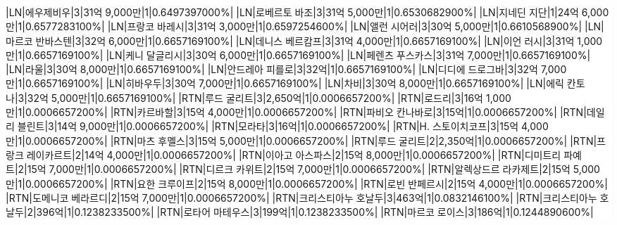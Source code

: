 |LN|에우제비우|3|31억 9,000만|1|0.6497397000%|
|LN|로베르토 바조|3|31억 5,000만|1|0.6530682900%|
|LN|지네딘 지단|1|24억 6,000만|1|0.6577283100%|
|LN|프랑코 바레시|3|31억 3,000만|1|0.6597254600%|
|LN|앨런 시어러|3|30억 5,000만|1|0.6610568900%|
|LN|마르코 반바스텐|3|32억 6,000만|1|0.6657169100%|
|LN|데니스 베르캄프|3|31억 4,000만|1|0.6657169100%|
|LN|이언 러시|3|31억 1,000만|1|0.6657169100%|
|LN|케니 달글리시|3|30억 6,000만|1|0.6657169100%|
|LN|페렌츠 푸스카스|3|31억 7,000만|1|0.6657169100%|
|LN|라울|3|30억 8,000만|1|0.6657169100%|
|LN|안드레아 피를로|3|32억|1|0.6657169100%|
|LN|디디에 드로그바|3|32억 7,000만|1|0.6657169100%|
|LN|히바우두|3|30억 7,000만|1|0.6657169100%|
|LN|차비|3|30억 8,000만|1|0.6657169100%|
|LN|에릭 칸토나|3|32억 5,000만|1|0.6657169100%|
|RTN|루드 굴리트|3|2,650억|1|0.0006657200%|
|RTN|로드리|3|16억 1,000만|1|0.0006657200%|
|RTN|카르바할|3|15억 4,000만|1|0.0006657200%|
|RTN|파비오 칸나바로|3|15억|1|0.0006657200%|
|RTN|데일리 블린트|3|14억 9,000만|1|0.0006657200%|
|RTN|모라타|3|16억|1|0.0006657200%|
|RTN|H. 스토이치코프|3|15억 4,000만|1|0.0006657200%|
|RTN|마츠 후멜스|3|15억 5,000만|1|0.0006657200%|
|RTN|루드 굴리트|2|2,350억|1|0.0006657200%|
|RTN|프랑크 레이카르트|2|14억 4,000만|1|0.0006657200%|
|RTN|이아고 아스파스|2|15억 8,000만|1|0.0006657200%|
|RTN|디미트리 파예트|2|15억 7,000만|1|0.0006657200%|
|RTN|디르크 카위트|2|15억 7,000만|1|0.0006657200%|
|RTN|알렉상드르 라카제트|2|15억 5,000만|1|0.0006657200%|
|RTN|요한 크루이프|2|15억 8,000만|1|0.0006657200%|
|RTN|로빈 반페르시|2|15억 4,000만|1|0.0006657200%|
|RTN|도메니코 베라르디|2|15억 7,000만|1|0.0006657200%|
|RTN|크리스티아누 호날두|3|463억|1|0.0832146100%|
|RTN|크리스티아누 호날두|2|396억|1|0.1238233500%|
|RTN|로타어 마테우스|3|199억|1|0.1238233500%|
|RTN|마르코 로이스|3|186억|1|0.1244890600%|